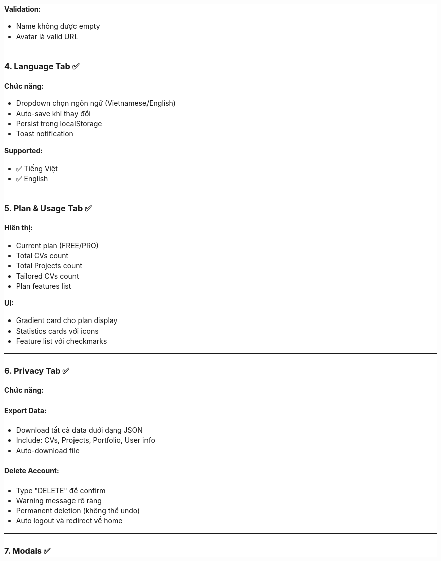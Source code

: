 **Validation:**
- Name không được empty
- Avatar là valid URL

---

### 4. **Language Tab** ✅

**Chức năng:**
- Dropdown chọn ngôn ngữ (Vietnamese/English)
- Auto-save khi thay đổi
- Persist trong localStorage
- Toast notification

**Supported:**
- ✅ Tiếng Việt
- ✅ English

---

### 5. **Plan & Usage Tab** ✅

**Hiển thị:**
- Current plan (FREE/PRO)
- Total CVs count
- Total Projects count  
- Tailored CVs count
- Plan features list

**UI:**
- Gradient card cho plan display
- Statistics cards với icons
- Feature list với checkmarks

---

### 6. **Privacy Tab** ✅

**Chức năng:**

#### Export Data:
- Download tất cả data dưới dạng JSON
- Include: CVs, Projects, Portfolio, User info
- Auto-download file

#### Delete Account:
- Type "DELETE" để confirm
- Warning message rõ ràng
- Permanent deletion (không thể undo)
- Auto logout và redirect về home

---

### 7. **Modals** ✅
